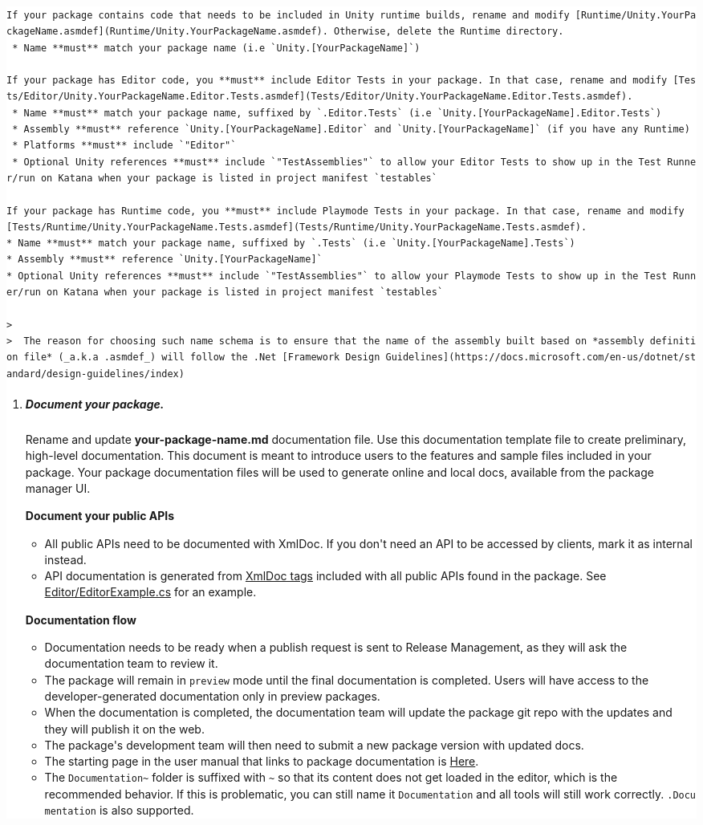     If your package contains code that needs to be included in Unity runtime builds, rename and modify [Runtime/Unity.YourPackageName.asmdef](Runtime/Unity.YourPackageName.asmdef). Otherwise, delete the Runtime directory.
	 * Name **must** match your package name (i.e `Unity.[YourPackageName]`)

    If your package has Editor code, you **must** include Editor Tests in your package. In that case, rename and modify [Tests/Editor/Unity.YourPackageName.Editor.Tests.asmdef](Tests/Editor/Unity.YourPackageName.Editor.Tests.asmdef).
	 * Name **must** match your package name, suffixed by `.Editor.Tests` (i.e `Unity.[YourPackageName].Editor.Tests`)
	 * Assembly **must** reference `Unity.[YourPackageName].Editor` and `Unity.[YourPackageName]` (if you have any Runtime)
	 * Platforms **must** include `"Editor"`
	 * Optional Unity references **must** include `"TestAssemblies"` to allow your Editor Tests to show up in the Test Runner/run on Katana when your package is listed in project manifest `testables`

    If your package has Runtime code, you **must** include Playmode Tests in your package. In that case, rename and modify [Tests/Runtime/Unity.YourPackageName.Tests.asmdef](Tests/Runtime/Unity.YourPackageName.Tests.asmdef).
	* Name **must** match your package name, suffixed by `.Tests` (i.e `Unity.[YourPackageName].Tests`)
	* Assembly **must** reference `Unity.[YourPackageName]`
	* Optional Unity references **must** include `"TestAssemblies"` to allow your Playmode Tests to show up in the Test Runner/run on Katana when your package is listed in project manifest `testables`

    >
    >  The reason for choosing such name schema is to ensure that the name of the assembly built based on *assembly definition file* (_a.k.a .asmdef_) will follow the .Net [Framework Design Guidelines](https://docs.microsoft.com/en-us/dotnet/standard/design-guidelines/index)

1. ##### Document your package.
    
    Rename and update **your-package-name.md** documentation file.  Use this documentation template file to create preliminary, high-level documentation. This document is meant to introduce users to the features and sample files included in your package.  Your package documentation files will be used to generate online and local docs, available from the package manager UI.

	**Document your public APIs**
	* All public APIs need to be documented with XmlDoc.  If you don't need an API to be accessed by clients, mark it as internal instead.
	* API documentation is generated from [XmlDoc tags](https://docs.microsoft.com/en-us/dotnet/csharp/programming-guide/xmldoc/xml-documentation-comments) included with all public APIs found in the package. See [Editor/EditorExample.cs](Editor/EditorExample.cs) for an example.

    **Documentation flow**
	* Documentation needs to be ready when a publish request is sent to Release Management, as they will ask the documentation team to review it.
	* The package will remain in `preview` mode until the final documentation is completed.  Users will have access to the developer-generated documentation only in preview packages.
	* When the documentation is completed, the documentation team will update the package git repo with the updates and they will publish it on the web.
	* The package's development team will then need to submit a new package version with updated docs.
	* The starting page in the user manual that links to package documentation is [Here](https://docs.unity3d.com/Manual/PackagesList.html).
	* The `Documentation~` folder is suffixed with `~` so that its content does not get loaded in the editor, which is the recommended behavior. If this is problematic, you can still name it `Documentation` and all tools will still work correctly. `.Documentation` is also supported.

